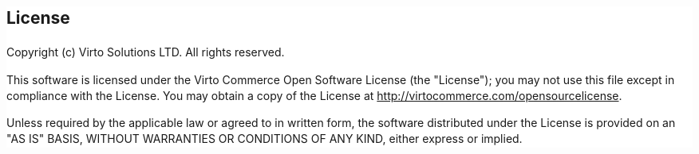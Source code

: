## License
Copyright (c) Virto Solutions LTD.  All rights reserved.

This software is licensed under the Virto Commerce Open Software License (the "License"); you
may not use this file except in compliance with the License. You may
obtain a copy of the License at http://virtocommerce.com/opensourcelicense.

Unless required by the applicable law or agreed to in written form, the software
distributed under the License is provided on an "AS IS" BASIS,
WITHOUT WARRANTIES OR CONDITIONS OF ANY KIND, either express or
implied.

